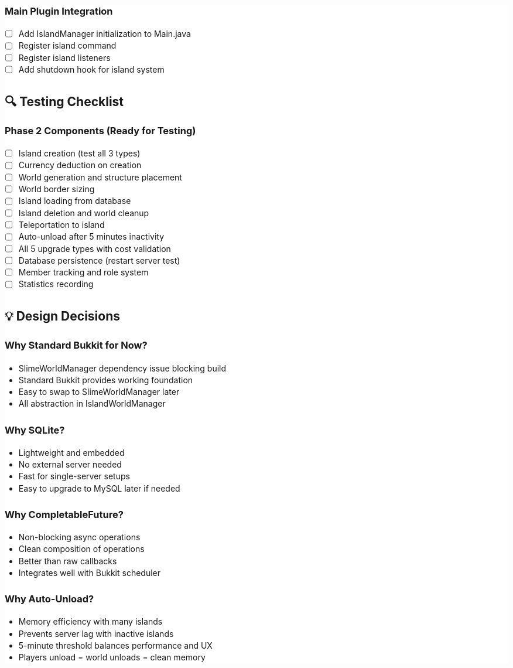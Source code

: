 ### Main Plugin Integration
- [ ] Add IslandManager initialization to Main.java
- [ ] Register island command
- [ ] Register island listeners
- [ ] Add shutdown hook for island system

## 🔍 Testing Checklist

### Phase 2 Components (Ready for Testing)
- [ ] Island creation (test all 3 types)
- [ ] Currency deduction on creation
- [ ] World generation and structure placement
- [ ] World border sizing
- [ ] Island loading from database
- [ ] Island deletion and world cleanup
- [ ] Teleportation to island
- [ ] Auto-unload after 5 minutes inactivity
- [ ] All 5 upgrade types with cost validation
- [ ] Database persistence (restart server test)
- [ ] Member tracking and role system
- [ ] Statistics recording

## 💡 Design Decisions

### Why Standard Bukkit for Now?
- SlimeWorldManager dependency issue blocking build
- Standard Bukkit provides working foundation
- Easy to swap to SlimeWorldManager later
- All abstraction in IslandWorldManager

### Why SQLite?
- Lightweight and embedded
- No external server needed
- Fast for single-server setups
- Easy to upgrade to MySQL later if needed

### Why CompletableFuture?
- Non-blocking async operations
- Clean composition of operations
- Better than raw callbacks
- Integrates well with Bukkit scheduler

### Why Auto-Unload?
- Memory efficiency with many islands
- Prevents server lag with inactive islands
- 5-minute threshold balances performance and UX
- Players unload = world unloads = clean memory

